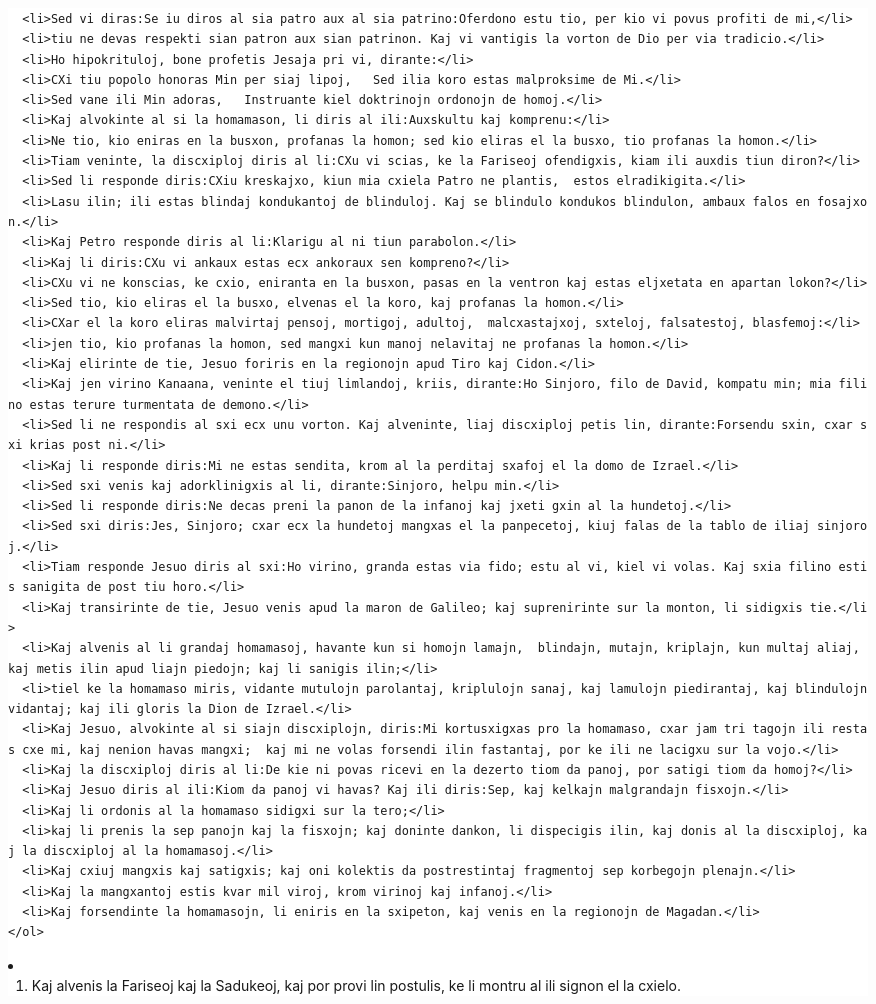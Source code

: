       <li>Sed vi diras:Se iu diros al sia patro aux al sia patrino:Oferdono estu tio, per kio vi povus profiti de mi,</li>
      <li>tiu ne devas respekti sian patron aux sian patrinon. Kaj vi vantigis la vorton de Dio per via tradicio.</li>
      <li>Ho hipokrituloj, bone profetis Jesaja pri vi, dirante:</li>
      <li>CXi tiu popolo honoras Min per siaj lipoj,   Sed ilia koro estas malproksime de Mi.</li>
      <li>Sed vane ili Min adoras,   Instruante kiel doktrinojn ordonojn de homoj.</li>
      <li>Kaj alvokinte al si la homamason, li diris al ili:Auxskultu kaj komprenu:</li>
      <li>Ne tio, kio eniras en la busxon, profanas la homon; sed kio eliras el la busxo, tio profanas la homon.</li>
      <li>Tiam veninte, la discxiploj diris al li:CXu vi scias, ke la Fariseoj ofendigxis, kiam ili auxdis tiun diron?</li>
      <li>Sed li responde diris:CXiu kreskajxo, kiun mia cxiela Patro ne plantis,  estos elradikigita.</li>
      <li>Lasu ilin; ili estas blindaj kondukantoj de blinduloj. Kaj se blindulo kondukos blindulon, ambaux falos en fosajxon.</li>
      <li>Kaj Petro responde diris al li:Klarigu al ni tiun parabolon.</li>
      <li>Kaj li diris:CXu vi ankaux estas ecx ankoraux sen kompreno?</li>
      <li>CXu vi ne konscias, ke cxio, eniranta en la busxon, pasas en la ventron kaj estas eljxetata en apartan lokon?</li>
      <li>Sed tio, kio eliras el la busxo, elvenas el la koro, kaj profanas la homon.</li>
      <li>CXar el la koro eliras malvirtaj pensoj, mortigoj, adultoj,  malcxastajxoj, sxteloj, falsatestoj, blasfemoj:</li>
      <li>jen tio, kio profanas la homon, sed mangxi kun manoj nelavitaj ne profanas la homon.</li>
      <li>Kaj elirinte de tie, Jesuo foriris en la regionojn apud Tiro kaj Cidon.</li>
      <li>Kaj jen virino Kanaana, veninte el tiuj limlandoj, kriis, dirante:Ho Sinjoro, filo de David, kompatu min; mia filino estas terure turmentata de demono.</li>
      <li>Sed li ne respondis al sxi ecx unu vorton. Kaj alveninte, liaj discxiploj petis lin, dirante:Forsendu sxin, cxar sxi krias post ni.</li>
      <li>Kaj li responde diris:Mi ne estas sendita, krom al la perditaj sxafoj el la domo de Izrael.</li>
      <li>Sed sxi venis kaj adorklinigxis al li, dirante:Sinjoro, helpu min.</li>
      <li>Sed li responde diris:Ne decas preni la panon de la infanoj kaj jxeti gxin al la hundetoj.</li>
      <li>Sed sxi diris:Jes, Sinjoro; cxar ecx la hundetoj mangxas el la panpecetoj, kiuj falas de la tablo de iliaj sinjoroj.</li>
      <li>Tiam responde Jesuo diris al sxi:Ho virino, granda estas via fido; estu al vi, kiel vi volas. Kaj sxia filino estis sanigita de post tiu horo.</li>
      <li>Kaj transirinte de tie, Jesuo venis apud la maron de Galileo; kaj suprenirinte sur la monton, li sidigxis tie.</li>
      <li>Kaj alvenis al li grandaj homamasoj, havante kun si homojn lamajn,  blindajn, mutajn, kriplajn, kun multaj aliaj, kaj metis ilin apud liajn piedojn; kaj li sanigis ilin;</li>
      <li>tiel ke la homamaso miris, vidante mutulojn parolantaj, kriplulojn sanaj, kaj lamulojn piedirantaj, kaj blindulojn vidantaj; kaj ili gloris la Dion de Izrael.</li>
      <li>Kaj Jesuo, alvokinte al si siajn discxiplojn, diris:Mi kortusxigxas pro la homamaso, cxar jam tri tagojn ili restas cxe mi, kaj nenion havas mangxi;  kaj mi ne volas forsendi ilin fastantaj, por ke ili ne lacigxu sur la vojo.</li>
      <li>Kaj la discxiploj diris al li:De kie ni povas ricevi en la dezerto tiom da panoj, por satigi tiom da homoj?</li>
      <li>Kaj Jesuo diris al ili:Kiom da panoj vi havas? Kaj ili diris:Sep, kaj kelkajn malgrandajn fisxojn.</li>
      <li>Kaj li ordonis al la homamaso sidigxi sur la tero;</li>
      <li>kaj li prenis la sep panojn kaj la fisxojn; kaj doninte dankon, li dispecigis ilin, kaj donis al la discxiploj, kaj la discxiploj al la homamasoj.</li>
      <li>Kaj cxiuj mangxis kaj satigxis; kaj oni kolektis da postrestintaj fragmentoj sep korbegojn plenajn.</li>
      <li>Kaj la mangxantoj estis kvar mil viroj, krom virinoj kaj infanoj.</li>
      <li>Kaj forsendinte la homamasojn, li eniris en la sxipeton, kaj venis en la regionojn de Magadan.</li>
    </ol>
  </li>
  <li>
    <ol>
      <li>Kaj alvenis la Fariseoj kaj la Sadukeoj, kaj por provi lin postulis, ke li montru al ili signon el la cxielo.</li>